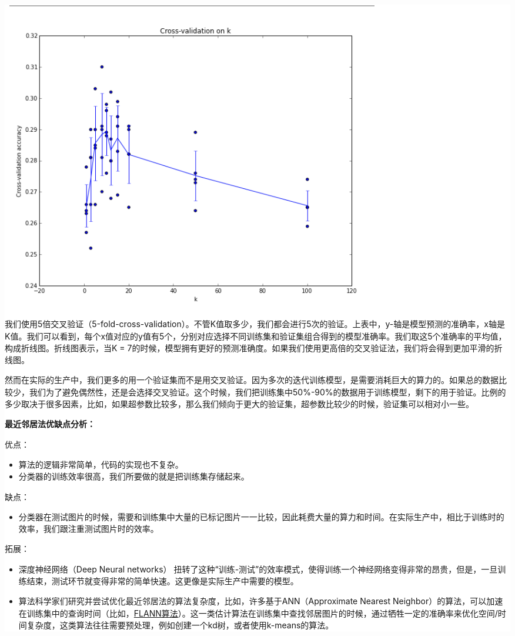<img src="/img/in-post/2018-01-18-image-classification-notes/crossValidation.png" alt="crossValidation">

​	我们使用5倍交叉验证（5-fold-cross-validation）。不管K值取多少，我们都会进行5次的验证。上表中，y-轴是模型预测的准确率，x轴是K值。我们可以看到，每个x值对应的y值有5个，分别对应选择不同训练集和验证集组合得到的模型准确率。我们取这5个准确率的平均值，构成折线图。折线图表示，当K = 7的时候，模型拥有更好的预测准确度。如果我们使用更高倍的交叉验证法，我们将会得到更加平滑的折线图。

​	然而在实际的生产中，我们更多的用一个验证集而不是用交叉验证。因为多次的迭代训练模型，是需要消耗巨大的算力的。如果总的数据比较少，我们为了避免偶然性，还是会选择交叉验证。这个时候，我们把训练集中50%-90%的数据用于训练模型，剩下的用于验证。比例的多少取决于很多因素，比如，如果超参数比较多，那么我们倾向于更大的验证集，超参数比较少的时候，验证集可以相对小一些。

<a name='procon'></a>

**最近邻居法优缺点分析：**

优点：

- 算法的逻辑非常简单，代码的实现也不复杂。
- 分类器的训练效率很高，我们所要做的就是把训练集存储起来。

缺点：

- 分类器在测试图片的时候，需要和训练集中大量的已标记图片一一比较，因此耗费大量的算力和时间。在实际生产中，相比于训练时的效率，我们跟注重测试图片时的效率。

拓展：

- 深度神经网络（Deep Neural networks） 扭转了这种“训练-测试”的效率模式，使得训练一个神经网络变得非常的昂贵，但是，一旦训练结束，测试环节就变得非常的简单快速。这更像是实际生产中需要的模型。

- 算法科学家们研究并尝试优化最近邻居法的算法复杂度，比如，许多基于ANN（Approximate Nearest Neighbor）的算法，可以加速在训练集中的查询时间（比如，<a href="http://www.cs.ubc.ca/research/flann/">FLANN算法</a>）。这一类估计算法在训练集中查找邻居图片的时候，通过牺牲一定的准确率来优化空间/时间复杂度，这类算法往往需要预处理，例如创建一个kd树，或者使用k-means的算法。
